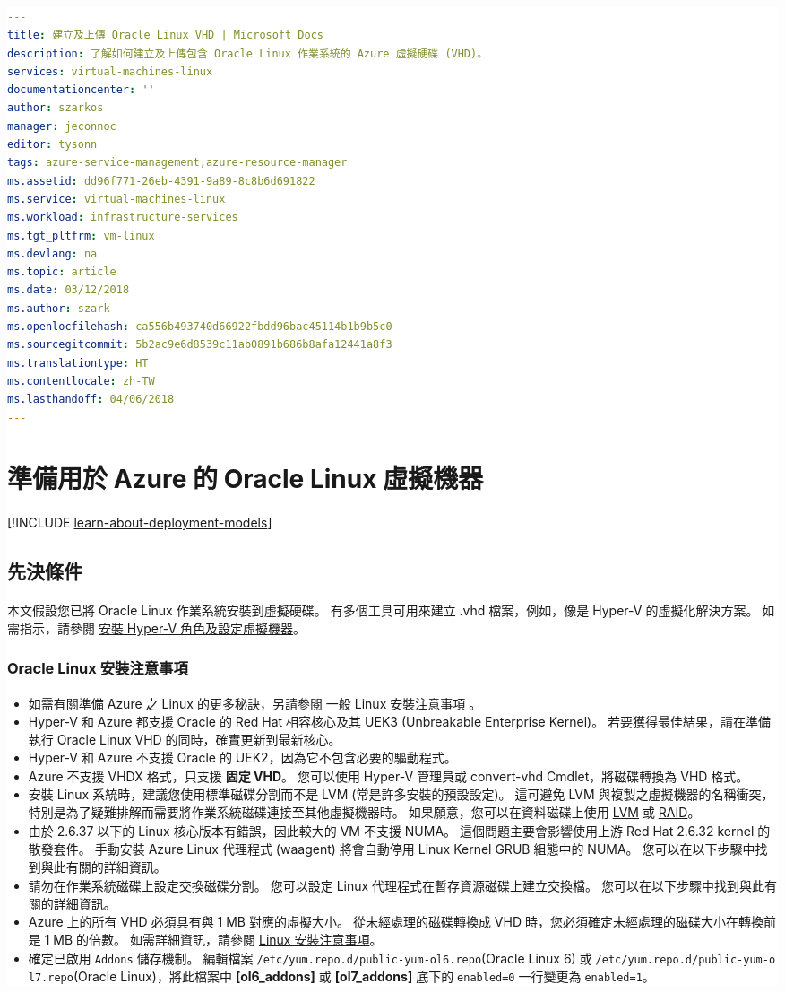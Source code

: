```yaml
---
title: 建立及上傳 Oracle Linux VHD | Microsoft Docs
description: 了解如何建立及上傳包含 Oracle Linux 作業系統的 Azure 虛擬硬碟 (VHD)。
services: virtual-machines-linux
documentationcenter: ''
author: szarkos
manager: jeconnoc
editor: tysonn
tags: azure-service-management,azure-resource-manager
ms.assetid: dd96f771-26eb-4391-9a89-8c8b6d691822
ms.service: virtual-machines-linux
ms.workload: infrastructure-services
ms.tgt_pltfrm: vm-linux
ms.devlang: na
ms.topic: article
ms.date: 03/12/2018
ms.author: szark
ms.openlocfilehash: ca556b493740d66922fbdd96bac45114b1b9b5c0
ms.sourcegitcommit: 5b2ac9e6d8539c11ab0891b686b8afa12441a8f3
ms.translationtype: HT
ms.contentlocale: zh-TW
ms.lasthandoff: 04/06/2018
---
```

# <a name="prepare-an-oracle-linux-virtual-machine-for-azure"></a>準備用於 Azure 的 Oracle Linux 虛擬機器
[!INCLUDE [learn-about-deployment-models](../../../includes/learn-about-deployment-models-both-include.md)]

## <a name="prerequisites"></a>先決條件
本文假設您已將 Oracle Linux 作業系統安裝到虛擬硬碟。 有多個工具可用來建立 .vhd 檔案，例如，像是 Hyper-V 的虛擬化解決方案。 如需指示，請參閱 [安裝 Hyper-V 角色及設定虛擬機器](http://technet.microsoft.com/library/hh846766.aspx)。

### <a name="oracle-linux-installation-notes"></a>Oracle Linux 安裝注意事項
* 如需有關準備 Azure 之 Linux 的更多秘訣，另請參閱 [一般 Linux 安裝注意事項](create-upload-generic.md#general-linux-installation-notes) 。
* Hyper-V 和 Azure 都支援 Oracle 的 Red Hat 相容核心及其 UEK3 (Unbreakable Enterprise Kernel)。 若要獲得最佳結果，請在準備執行 Oracle Linux VHD 的同時，確實更新到最新核心。
* Hyper-V 和 Azure 不支援 Oracle 的 UEK2，因為它不包含必要的驅動程式。
* Azure 不支援 VHDX 格式，只支援 **固定 VHD**。  您可以使用 Hyper-V 管理員或 convert-vhd Cmdlet，將磁碟轉換為 VHD 格式。
* 安裝 Linux 系統時，建議您使用標準磁碟分割而不是 LVM (常是許多安裝的預設設定)。 這可避免 LVM 與複製之虛擬機器的名稱衝突，特別是為了疑難排解而需要將作業系統磁碟連接至其他虛擬機器時。 如果願意，您可以在資料磁碟上使用 [LVM](configure-lvm.md?toc=%2fazure%2fvirtual-machines%2flinux%2ftoc.json) 或 [RAID](configure-raid.md?toc=%2fazure%2fvirtual-machines%2flinux%2ftoc.json)。
* 由於 2.6.37 以下的 Linux 核心版本有錯誤，因此較大的 VM 不支援 NUMA。 這個問題主要會影響使用上游 Red Hat 2.6.32 kernel 的散發套件。 手動安裝 Azure Linux 代理程式 (waagent) 將會自動停用 Linux Kernel GRUB 組態中的 NUMA。 您可以在以下步驟中找到與此有關的詳細資訊。
* 請勿在作業系統磁碟上設定交換磁碟分割。 您可以設定 Linux 代理程式在暫存資源磁碟上建立交換檔。  您可以在以下步驟中找到與此有關的詳細資訊。
* Azure 上的所有 VHD 必須具有與 1 MB 對應的虛擬大小。 從未經處理的磁碟轉換成 VHD 時，您必須確定未經處理的磁碟大小在轉換前是 1 MB 的倍數。 如需詳細資訊，請參閱 [Linux 安裝注意事項](create-upload-generic.md#general-linux-installation-notes)。
* 確定已啟用 `Addons` 儲存機制。 編輯檔案 `/etc/yum.repo.d/public-yum-ol6.repo`(Oracle Linux 6) 或 `/etc/yum.repo.d/public-yum-ol7.repo`(Oracle Linux)，將此檔案中 **[ol6_addons]** 或 **[ol7_addons]** 底下的 `enabled=0` 一行變更為 `enabled=1`。
